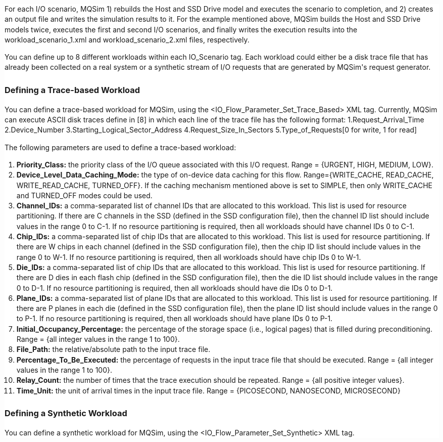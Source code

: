 For each I/O scenario, MQSim 1) rebuilds the Host and SSD Drive model and executes the scenario to completion, and 2) creates an output file and writes the simulation results to it. For the example mentioned above, MQSim builds the Host and SSD Drive models twice, executes the first and second I/O scenarios, and finally writes the execution results into the workload_scenario_1.xml and workload_scenario_2.xml files, respectively.

You can define up to 8 different workloads within each IO_Scenario tag. Each workload could either be a disk trace file that has already been collected on a real system or a synthetic stream of I/O requests that are generated by MQSim's request generator.

### Defining a Trace-based Workload
You can define a trace-based workload for MQSim, using the <IO_Flow_Parameter_Set_Trace_Based> XML tag. Currently, MQSim can execute ASCII disk traces define in [8] in which each line of the trace file has the following format:
1.Request_Arrival_Time 2.Device_Number 3.Starting_Logical_Sector_Address 4.Request_Size_In_Sectors 5.Type_of_Requests[0 for write, 1 for read]

The following parameters are used to define a trace-based workload:
1. **Priority_Class:** the priority class of the I/O queue associated with this I/O request. Range = {URGENT, HIGH, MEDIUM, LOW}.
2. **Device_Level_Data_Caching_Mode:** the type of on-device data caching for this flow. Range={WRITE_CACHE, READ_CACHE, WRITE_READ_CACHE, TURNED_OFF}. If the caching mechanism mentioned above is set to SIMPLE, then only WRITE_CACHE and TURNED_OFF modes could be used.
3. **Channel_IDs:** a comma-separated list of channel IDs that are allocated to this workload. This list is used for resource partitioning. If there are C channels in the SSD (defined in the SSD configuration file), then the channel ID list should include values in the range 0 to C-1. If no resource partitioning is required, then all workloads should have channel IDs 0 to C-1.
4. **Chip_IDs:** a comma-separated list of chip IDs that are allocated to this workload. This list is used for resource partitioning. If there are W chips in each channel (defined in the SSD configuration file), then the chip ID list should include values in the range 0 to W-1. If no resource partitioning is required, then all workloads should have chip IDs 0 to W-1.
5. **Die_IDs:** a comma-separated list of chip IDs that are allocated to this workload. This list is used for resource partitioning. If there are D dies in each flash chip (defined in the SSD configuration file), then the die ID list should include values in the range 0 to D-1. If no resource partitioning is required, then all workloads should have die IDs 0 to D-1.
6. **Plane_IDs:** a comma-separated list of plane IDs that are allocated to this workload. This list is used for resource partitioning. If there are P planes in each die (defined in the SSD configuration file), then the plane ID list should include values in the range 0 to P-1. If no resource partitioning is required, then all workloads should have plane IDs 0 to P-1.
7. **Initial_Occupancy_Percentage:** the percentage of the storage space (i.e., logical pages) that is filled during preconditioning. Range = {all integer values in the range 1 to 100}.
8. **File_Path:** the relative/absolute path to the input trace file.
9. **Percentage_To_Be_Executed:** the percentage of requests in the input trace file that should be executed. Range = {all integer values in the range 1 to 100}.
10. **Relay_Count:** the number of times that the trace execution should be repeated. Range = {all positive integer values}.
11. **Time_Unit:** the unit of arrival times in the input trace file. Range = {PICOSECOND, NANOSECOND, MICROSECOND}

### Defining a Synthetic Workload
You can define a synthetic workload for MQSim, using the <IO_Flow_Parameter_Set_Synthetic> XML tag. 
